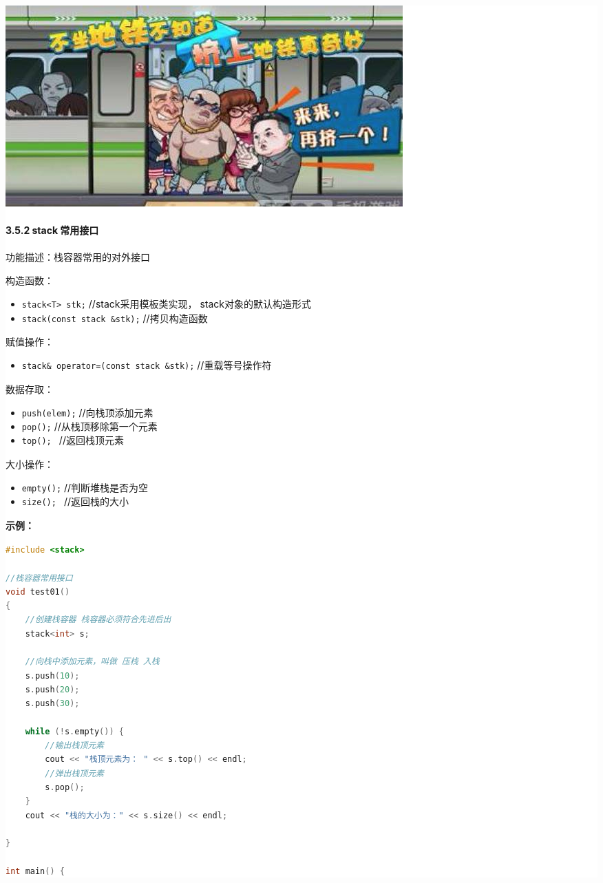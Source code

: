 ![img](assets/clip_image002-1547605111510.jpg)

#### 3.5.2 stack 常用接口

功能描述：栈容器常用的对外接口

构造函数：

* `stack<T> stk;`                                 //stack采用模板类实现， stack对象的默认构造形式
* `stack(const stack &stk);`            //拷贝构造函数

赋值操作：

* `stack& operator=(const stack &stk);`           //重载等号操作符

数据存取：

* `push(elem);`      //向栈顶添加元素
* `pop();`                //从栈顶移除第一个元素
* `top(); `                //返回栈顶元素

大小操作：

* `empty();`            //判断堆栈是否为空
* `size(); `              //返回栈的大小

**示例：**

```C++
#include <stack>

//栈容器常用接口
void test01()
{
    //创建栈容器 栈容器必须符合先进后出
    stack<int> s;

    //向栈中添加元素，叫做 压栈 入栈
    s.push(10);
    s.push(20);
    s.push(30);

    while (!s.empty()) {
        //输出栈顶元素
        cout << "栈顶元素为： " << s.top() << endl;
        //弹出栈顶元素
        s.pop();
    }
    cout << "栈的大小为：" << s.size() << endl;

}

int main() {
```